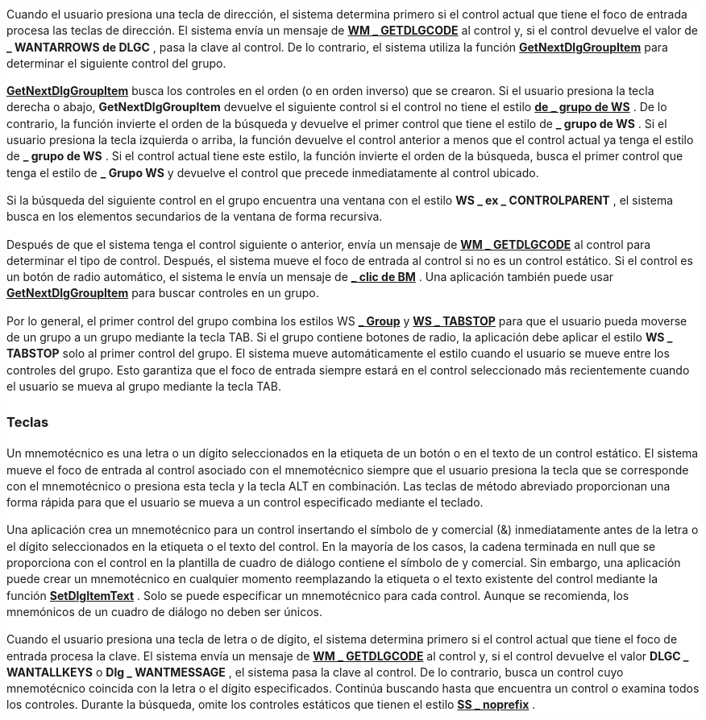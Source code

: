 Cuando el usuario presiona una tecla de dirección, el sistema determina primero si el control actual que tiene el foco de entrada procesa las teclas de dirección. El sistema envía un mensaje de [**WM \_ GETDLGCODE**](wm-getdlgcode.md) al control y, si el control devuelve el valor de **\_ WANTARROWS de DLGC** , pasa la clave al control. De lo contrario, el sistema utiliza la función [**GetNextDlgGroupItem**](/windows/desktop/api/Winuser/nf-winuser-getnextdlggroupitem) para determinar el siguiente control del grupo.

[**GetNextDlgGroupItem**](/windows/desktop/api/Winuser/nf-winuser-getnextdlggroupitem) busca los controles en el orden (o en orden inverso) que se crearon. Si el usuario presiona la tecla derecha o abajo, **GetNextDlgGroupItem** devuelve el siguiente control si el control no tiene el estilo [**de \_ grupo de WS**](/windows/desktop/winmsg/window-styles) . De lo contrario, la función invierte el orden de la búsqueda y devuelve el primer control que tiene el estilo de **\_ grupo de WS** . Si el usuario presiona la tecla izquierda o arriba, la función devuelve el control anterior a menos que el control actual ya tenga el estilo de **\_ grupo de WS** . Si el control actual tiene este estilo, la función invierte el orden de la búsqueda, busca el primer control que tenga el estilo de **\_ Grupo WS** y devuelve el control que precede inmediatamente al control ubicado.

Si la búsqueda del siguiente control en el grupo encuentra una ventana con el estilo **WS \_ ex \_ CONTROLPARENT** , el sistema busca en los elementos secundarios de la ventana de forma recursiva.

Después de que el sistema tenga el control siguiente o anterior, envía un mensaje de [**WM \_ GETDLGCODE**](wm-getdlgcode.md) al control para determinar el tipo de control. Después, el sistema mueve el foco de entrada al control si no es un control estático. Si el control es un botón de radio automático, el sistema le envía un mensaje de [**\_ clic de BM**](../controls/bm-click.md) . Una aplicación también puede usar [**GetNextDlgGroupItem**](/windows/desktop/api/Winuser/nf-winuser-getnextdlggroupitem) para buscar controles en un grupo.

Por lo general, el primer control del grupo combina los estilos WS [**\_ Group**](/windows/desktop/winmsg/window-styles) y [**WS \_ TABSTOP**](/windows/desktop/winmsg/window-styles) para que el usuario pueda moverse de un grupo a un grupo mediante la tecla TAB. Si el grupo contiene botones de radio, la aplicación debe aplicar el estilo **WS \_ TABSTOP** solo al primer control del grupo. El sistema mueve automáticamente el estilo cuando el usuario se mueve entre los controles del grupo. Esto garantiza que el foco de entrada siempre estará en el control seleccionado más recientemente cuando el usuario se mueva al grupo mediante la tecla TAB.

### <a name="mnemonics"></a>Teclas

Un mnemotécnico es una letra o un dígito seleccionados en la etiqueta de un botón o en el texto de un control estático. El sistema mueve el foco de entrada al control asociado con el mnemotécnico siempre que el usuario presiona la tecla que se corresponde con el mnemotécnico o presiona esta tecla y la tecla ALT en combinación. Las teclas de método abreviado proporcionan una forma rápida para que el usuario se mueva a un control especificado mediante el teclado.

Una aplicación crea un mnemotécnico para un control insertando el símbolo de y comercial (&) inmediatamente antes de la letra o el dígito seleccionados en la etiqueta o el texto del control. En la mayoría de los casos, la cadena terminada en null que se proporciona con el control en la plantilla de cuadro de diálogo contiene el símbolo de y comercial. Sin embargo, una aplicación puede crear un mnemotécnico en cualquier momento reemplazando la etiqueta o el texto existente del control mediante la función [**SetDlgItemText**](/windows/desktop/api/Winuser/nf-winuser-setdlgitemtexta) . Solo se puede especificar un mnemotécnico para cada control. Aunque se recomienda, los mnemónicos de un cuadro de diálogo no deben ser únicos.

Cuando el usuario presiona una tecla de letra o de dígito, el sistema determina primero si el control actual que tiene el foco de entrada procesa la clave. El sistema envía un mensaje de [**WM \_ GETDLGCODE**](wm-getdlgcode.md) al control y, si el control devuelve el valor **DLGC \_ WANTALLKEYS** o **Dlg \_ WANTMESSAGE** , el sistema pasa la clave al control. De lo contrario, busca un control cuyo mnemotécnico coincida con la letra o el dígito especificados. Continúa buscando hasta que encuentra un control o examina todos los controles. Durante la búsqueda, omite los controles estáticos que tienen el estilo [**SS \_ noprefix**](../controls/static-control-styles.md) .
